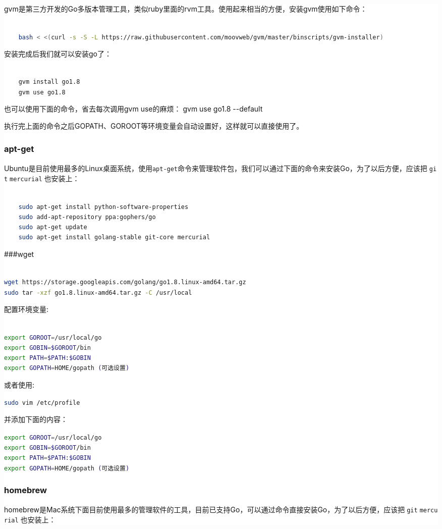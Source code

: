 gvm是第三方开发的Go多版本管理工具，类似ruby里面的rvm工具。使用起来相当的方便，安装gvm使用如下命令：
```sh

	bash < <(curl -s -S -L https://raw.githubusercontent.com/moovweb/gvm/master/binscripts/gvm-installer)
```
安装完成后我们就可以安装go了：
```sh

	gvm install go1.8
	gvm use go1.8
```
也可以使用下面的命令，省去每次调用gvm use的麻烦：
        gvm use go1.8 --default
        
执行完上面的命令之后GOPATH、GOROOT等环境变量会自动设置好，这样就可以直接使用了。

### apt-get
Ubuntu是目前使用最多的Linux桌面系统，使用`apt-get`命令来管理软件包，我们可以通过下面的命令来安装Go，为了以后方便，应该把 `git` `mercurial` 也安装上：
```sh

	sudo apt-get install python-software-properties
	sudo add-apt-repository ppa:gophers/go
	sudo apt-get update
	sudo apt-get install golang-stable git-core mercurial
````
###wget
```sh

wget https://storage.googleapis.com/golang/go1.8.linux-amd64.tar.gz
sudo tar -xzf go1.8.linux-amd64.tar.gz -C /usr/local 
```

配置环境变量:
```sh

export GOROOT=/usr/local/go
export GOBIN=$GOROOT/bin
export PATH=$PATH:$GOBIN
export GOPATH=HOME/gopath (可选设置)
```
或者使用: 
```sh 
sudo vim /etc/profile 
```
并添加下面的内容：
```sh
export GOROOT=/usr/local/go
export GOBIN=$GOROOT/bin
export PATH=$PATH:$GOBIN
export GOPATH=HOME/gopath (可选设置)
```

### homebrew
homebrew是Mac系统下面目前使用最多的管理软件的工具，目前已支持Go，可以通过命令直接安装Go，为了以后方便，应该把 `git` `mercurial` 也安装上：
